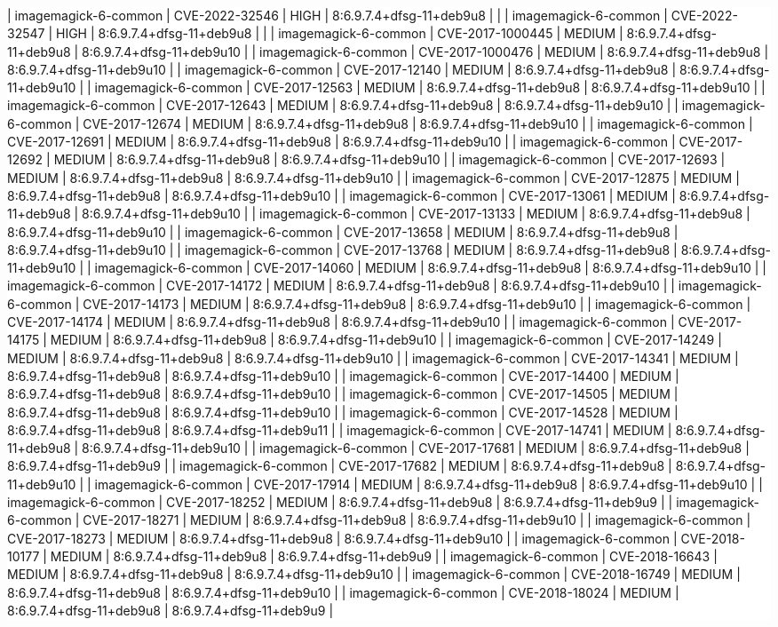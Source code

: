 | imagemagick-6-common         |    CVE-2022-32546   |   HIGH  |  8:6.9.7.4+dfsg-11+deb9u8 |  |
| imagemagick-6-common         |    CVE-2022-32547   |   HIGH  |  8:6.9.7.4+dfsg-11+deb9u8 |  |
| imagemagick-6-common         |    CVE-2017-1000445   |   MEDIUM  |  8:6.9.7.4+dfsg-11+deb9u8 | 8:6.9.7.4+dfsg-11+deb9u10 |
| imagemagick-6-common         |    CVE-2017-1000476   |   MEDIUM  |  8:6.9.7.4+dfsg-11+deb9u8 | 8:6.9.7.4+dfsg-11+deb9u10 |
| imagemagick-6-common         |    CVE-2017-12140   |   MEDIUM  |  8:6.9.7.4+dfsg-11+deb9u8 | 8:6.9.7.4+dfsg-11+deb9u10 |
| imagemagick-6-common         |    CVE-2017-12563   |   MEDIUM  |  8:6.9.7.4+dfsg-11+deb9u8 | 8:6.9.7.4+dfsg-11+deb9u10 |
| imagemagick-6-common         |    CVE-2017-12643   |   MEDIUM  |  8:6.9.7.4+dfsg-11+deb9u8 | 8:6.9.7.4+dfsg-11+deb9u10 |
| imagemagick-6-common         |    CVE-2017-12674   |   MEDIUM  |  8:6.9.7.4+dfsg-11+deb9u8 | 8:6.9.7.4+dfsg-11+deb9u10 |
| imagemagick-6-common         |    CVE-2017-12691   |   MEDIUM  |  8:6.9.7.4+dfsg-11+deb9u8 | 8:6.9.7.4+dfsg-11+deb9u10 |
| imagemagick-6-common         |    CVE-2017-12692   |   MEDIUM  |  8:6.9.7.4+dfsg-11+deb9u8 | 8:6.9.7.4+dfsg-11+deb9u10 |
| imagemagick-6-common         |    CVE-2017-12693   |   MEDIUM  |  8:6.9.7.4+dfsg-11+deb9u8 | 8:6.9.7.4+dfsg-11+deb9u10 |
| imagemagick-6-common         |    CVE-2017-12875   |   MEDIUM  |  8:6.9.7.4+dfsg-11+deb9u8 | 8:6.9.7.4+dfsg-11+deb9u10 |
| imagemagick-6-common         |    CVE-2017-13061   |   MEDIUM  |  8:6.9.7.4+dfsg-11+deb9u8 | 8:6.9.7.4+dfsg-11+deb9u10 |
| imagemagick-6-common         |    CVE-2017-13133   |   MEDIUM  |  8:6.9.7.4+dfsg-11+deb9u8 | 8:6.9.7.4+dfsg-11+deb9u10 |
| imagemagick-6-common         |    CVE-2017-13658   |   MEDIUM  |  8:6.9.7.4+dfsg-11+deb9u8 | 8:6.9.7.4+dfsg-11+deb9u10 |
| imagemagick-6-common         |    CVE-2017-13768   |   MEDIUM  |  8:6.9.7.4+dfsg-11+deb9u8 | 8:6.9.7.4+dfsg-11+deb9u10 |
| imagemagick-6-common         |    CVE-2017-14060   |   MEDIUM  |  8:6.9.7.4+dfsg-11+deb9u8 | 8:6.9.7.4+dfsg-11+deb9u10 |
| imagemagick-6-common         |    CVE-2017-14172   |   MEDIUM  |  8:6.9.7.4+dfsg-11+deb9u8 | 8:6.9.7.4+dfsg-11+deb9u10 |
| imagemagick-6-common         |    CVE-2017-14173   |   MEDIUM  |  8:6.9.7.4+dfsg-11+deb9u8 | 8:6.9.7.4+dfsg-11+deb9u10 |
| imagemagick-6-common         |    CVE-2017-14174   |   MEDIUM  |  8:6.9.7.4+dfsg-11+deb9u8 | 8:6.9.7.4+dfsg-11+deb9u10 |
| imagemagick-6-common         |    CVE-2017-14175   |   MEDIUM  |  8:6.9.7.4+dfsg-11+deb9u8 | 8:6.9.7.4+dfsg-11+deb9u10 |
| imagemagick-6-common         |    CVE-2017-14249   |   MEDIUM  |  8:6.9.7.4+dfsg-11+deb9u8 | 8:6.9.7.4+dfsg-11+deb9u10 |
| imagemagick-6-common         |    CVE-2017-14341   |   MEDIUM  |  8:6.9.7.4+dfsg-11+deb9u8 | 8:6.9.7.4+dfsg-11+deb9u10 |
| imagemagick-6-common         |    CVE-2017-14400   |   MEDIUM  |  8:6.9.7.4+dfsg-11+deb9u8 | 8:6.9.7.4+dfsg-11+deb9u10 |
| imagemagick-6-common         |    CVE-2017-14505   |   MEDIUM  |  8:6.9.7.4+dfsg-11+deb9u8 | 8:6.9.7.4+dfsg-11+deb9u10 |
| imagemagick-6-common         |    CVE-2017-14528   |   MEDIUM  |  8:6.9.7.4+dfsg-11+deb9u8 | 8:6.9.7.4+dfsg-11+deb9u11 |
| imagemagick-6-common         |    CVE-2017-14741   |   MEDIUM  |  8:6.9.7.4+dfsg-11+deb9u8 | 8:6.9.7.4+dfsg-11+deb9u10 |
| imagemagick-6-common         |    CVE-2017-17681   |   MEDIUM  |  8:6.9.7.4+dfsg-11+deb9u8 | 8:6.9.7.4+dfsg-11+deb9u9 |
| imagemagick-6-common         |    CVE-2017-17682   |   MEDIUM  |  8:6.9.7.4+dfsg-11+deb9u8 | 8:6.9.7.4+dfsg-11+deb9u10 |
| imagemagick-6-common         |    CVE-2017-17914   |   MEDIUM  |  8:6.9.7.4+dfsg-11+deb9u8 | 8:6.9.7.4+dfsg-11+deb9u10 |
| imagemagick-6-common         |    CVE-2017-18252   |   MEDIUM  |  8:6.9.7.4+dfsg-11+deb9u8 | 8:6.9.7.4+dfsg-11+deb9u9 |
| imagemagick-6-common         |    CVE-2017-18271   |   MEDIUM  |  8:6.9.7.4+dfsg-11+deb9u8 | 8:6.9.7.4+dfsg-11+deb9u10 |
| imagemagick-6-common         |    CVE-2017-18273   |   MEDIUM  |  8:6.9.7.4+dfsg-11+deb9u8 | 8:6.9.7.4+dfsg-11+deb9u10 |
| imagemagick-6-common         |    CVE-2018-10177   |   MEDIUM  |  8:6.9.7.4+dfsg-11+deb9u8 | 8:6.9.7.4+dfsg-11+deb9u9 |
| imagemagick-6-common         |    CVE-2018-16643   |   MEDIUM  |  8:6.9.7.4+dfsg-11+deb9u8 | 8:6.9.7.4+dfsg-11+deb9u10 |
| imagemagick-6-common         |    CVE-2018-16749   |   MEDIUM  |  8:6.9.7.4+dfsg-11+deb9u8 | 8:6.9.7.4+dfsg-11+deb9u10 |
| imagemagick-6-common         |    CVE-2018-18024   |   MEDIUM  |  8:6.9.7.4+dfsg-11+deb9u8 | 8:6.9.7.4+dfsg-11+deb9u9 |